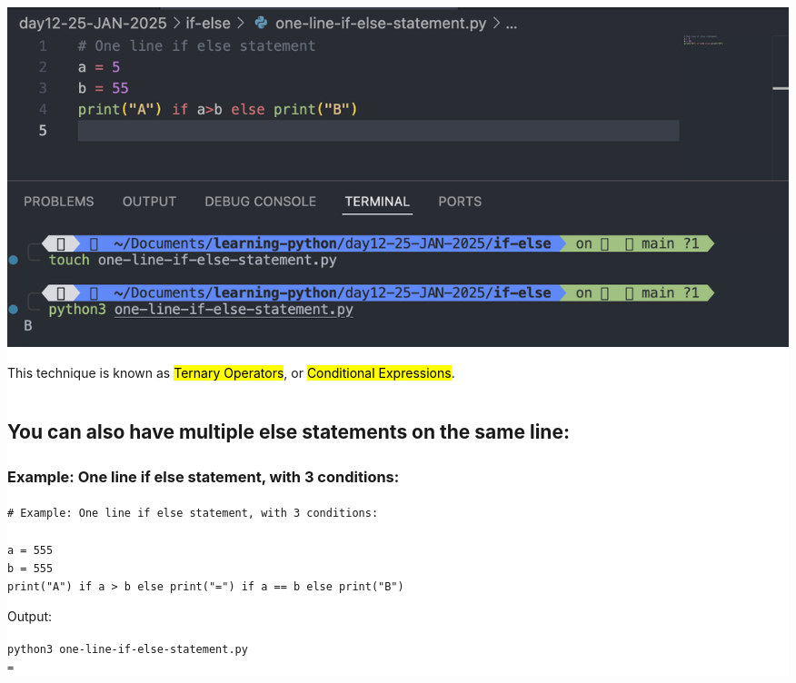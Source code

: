 ![alt text](image.png)

This technique is known as <mark>Ternary Operators</mark>, or <mark>Conditional Expressions</mark>.

#

## You can also have multiple else statements on the same line:

### Example: One line if else statement, with 3 conditions:

```
# Example: One line if else statement, with 3 conditions:

a = 555
b = 555
print("A") if a > b else print("=") if a == b else print("B")
```

Output:

```
python3 one-line-if-else-statement.py
=
```
